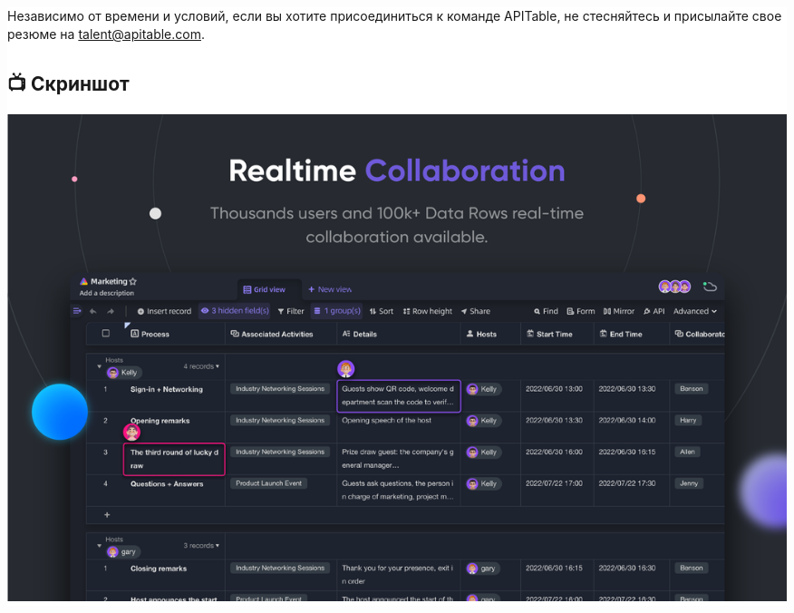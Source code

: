 Независимо от времени и условий, если вы хотите присоединиться к команде APITable, не стесняйтесь и присылайте свое резюме на <talent@apitable.com>.

## 📺 Скриншот

<p align="center">
    <img src="docs/static/screenshot-realtime.png" alt="Изображение экрана APITable" />
</p>
<p align="center">